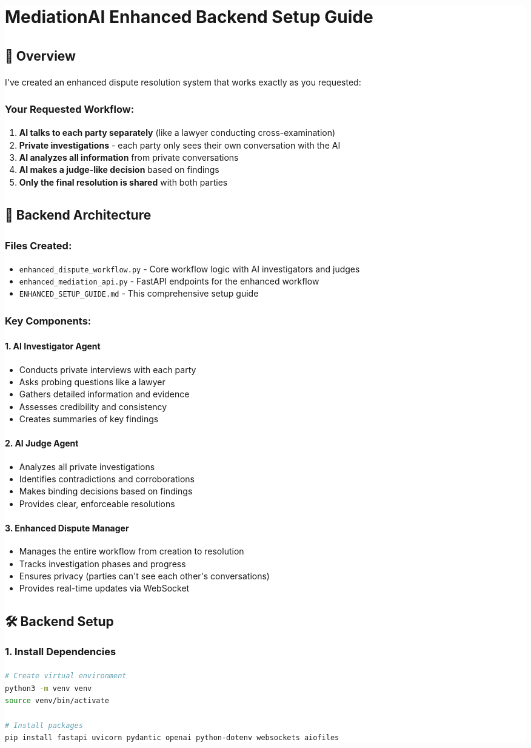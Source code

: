 # MediationAI Enhanced Backend Setup Guide

## 🎯 Overview

I've created an enhanced dispute resolution system that works exactly as you requested:

### **Your Requested Workflow:**
1. **AI talks to each party separately** (like a lawyer conducting cross-examination)
2. **Private investigations** - each party only sees their own conversation with the AI
3. **AI analyzes all information** from private conversations
4. **AI makes a judge-like decision** based on findings
5. **Only the final resolution is shared** with both parties

## 🚀 Backend Architecture

### **Files Created:**
- `enhanced_dispute_workflow.py` - Core workflow logic with AI investigators and judges
- `enhanced_mediation_api.py` - FastAPI endpoints for the enhanced workflow
- `ENHANCED_SETUP_GUIDE.md` - This comprehensive setup guide

### **Key Components:**

#### **1. AI Investigator Agent**
- Conducts private interviews with each party
- Asks probing questions like a lawyer
- Gathers detailed information and evidence
- Assesses credibility and consistency
- Creates summaries of key findings

#### **2. AI Judge Agent**
- Analyzes all private investigations
- Identifies contradictions and corroborations
- Makes binding decisions based on findings
- Provides clear, enforceable resolutions

#### **3. Enhanced Dispute Manager**
- Manages the entire workflow from creation to resolution
- Tracks investigation phases and progress
- Ensures privacy (parties can't see each other's conversations)
- Provides real-time updates via WebSocket

## 🛠️ Backend Setup

### **1. Install Dependencies**

```bash
# Create virtual environment
python3 -m venv venv
source venv/bin/activate

# Install packages
pip install fastapi uvicorn pydantic openai python-dotenv websockets aiofiles
```
